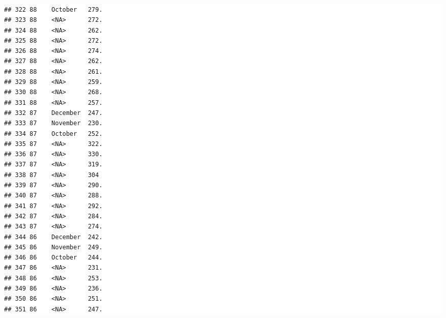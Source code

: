     ## 322 88    October   279. 
    ## 323 88    <NA>      272. 
    ## 324 88    <NA>      262. 
    ## 325 88    <NA>      272. 
    ## 326 88    <NA>      274. 
    ## 327 88    <NA>      262. 
    ## 328 88    <NA>      261. 
    ## 329 88    <NA>      259. 
    ## 330 88    <NA>      268. 
    ## 331 88    <NA>      257. 
    ## 332 87    December  247. 
    ## 333 87    November  230. 
    ## 334 87    October   252. 
    ## 335 87    <NA>      322. 
    ## 336 87    <NA>      330. 
    ## 337 87    <NA>      319. 
    ## 338 87    <NA>      304  
    ## 339 87    <NA>      290. 
    ## 340 87    <NA>      288. 
    ## 341 87    <NA>      292. 
    ## 342 87    <NA>      284. 
    ## 343 87    <NA>      274. 
    ## 344 86    December  242. 
    ## 345 86    November  249. 
    ## 346 86    October   244. 
    ## 347 86    <NA>      231. 
    ## 348 86    <NA>      253. 
    ## 349 86    <NA>      236. 
    ## 350 86    <NA>      251. 
    ## 351 86    <NA>      247. 